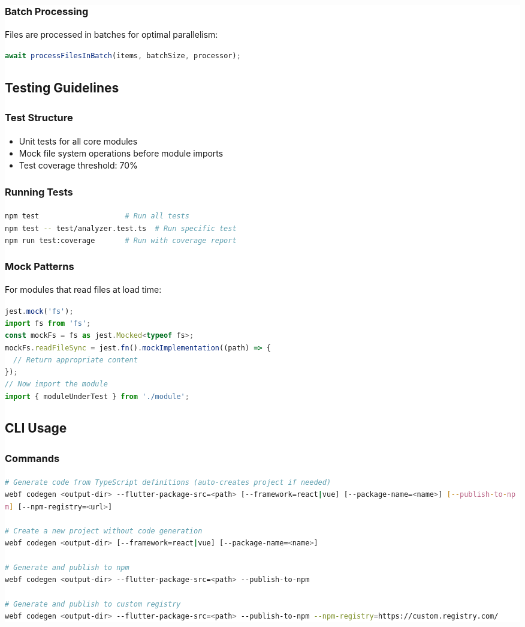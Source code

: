 ### Batch Processing
Files are processed in batches for optimal parallelism:
```typescript
await processFilesInBatch(items, batchSize, processor);
```

## Testing Guidelines

### Test Structure
- Unit tests for all core modules
- Mock file system operations before module imports
- Test coverage threshold: 70%

### Running Tests
```bash
npm test                    # Run all tests
npm test -- test/analyzer.test.ts  # Run specific test
npm run test:coverage       # Run with coverage report
```

### Mock Patterns
For modules that read files at load time:
```typescript
jest.mock('fs');
import fs from 'fs';
const mockFs = fs as jest.Mocked<typeof fs>;
mockFs.readFileSync = jest.fn().mockImplementation((path) => {
  // Return appropriate content
});
// Now import the module
import { moduleUnderTest } from './module';
```

## CLI Usage

### Commands
```bash
# Generate code from TypeScript definitions (auto-creates project if needed)
webf codegen <output-dir> --flutter-package-src=<path> [--framework=react|vue] [--package-name=<name>] [--publish-to-npm] [--npm-registry=<url>]

# Create a new project without code generation
webf codegen <output-dir> [--framework=react|vue] [--package-name=<name>]

# Generate and publish to npm
webf codegen <output-dir> --flutter-package-src=<path> --publish-to-npm

# Generate and publish to custom registry
webf codegen <output-dir> --flutter-package-src=<path> --publish-to-npm --npm-registry=https://custom.registry.com/
```
